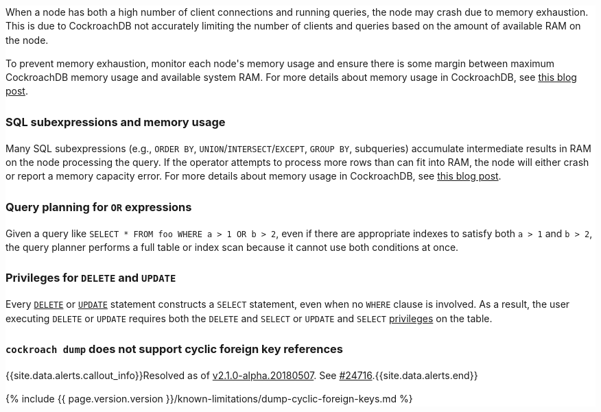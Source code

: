 When a node has both a high number of client connections and running queries, the node may crash due to memory exhaustion. This is due to CockroachDB not accurately limiting the number of clients and queries based on the amount of available RAM on the node.

To prevent memory exhaustion, monitor each node's memory usage and ensure there is some margin between maximum CockroachDB memory usage and available system RAM. For more details about memory usage in CockroachDB, see [this blog post](https://www.cockroachlabs.com/blog/memory-usage-cockroachdb/).

### SQL subexpressions and memory usage

Many SQL subexpressions (e.g., `ORDER BY`, `UNION`/`INTERSECT`/`EXCEPT`, `GROUP BY`, subqueries) accumulate intermediate results in RAM on the node processing the query. If the operator attempts to process more rows than can fit into RAM, the node will either crash or report a memory capacity error. For more details about memory usage in CockroachDB, see [this blog post](https://www.cockroachlabs.com/blog/memory-usage-cockroachdb/).

### Query planning for `OR` expressions

Given a query like `SELECT * FROM foo WHERE a > 1 OR b > 2`, even if there are appropriate indexes to satisfy both `a > 1` and `b > 2`, the query planner performs a full table or index scan because it cannot use both conditions at once.

### Privileges for `DELETE` and `UPDATE`

Every [`DELETE`](delete.html) or [`UPDATE`](update.html) statement constructs a `SELECT` statement, even when no `WHERE` clause is involved. As a result, the user executing `DELETE` or `UPDATE` requires both the `DELETE` and `SELECT` or `UPDATE` and `SELECT` [privileges](authorization.html#assign-privileges) on the table.

### `cockroach dump` does not support cyclic foreign key references

{{site.data.alerts.callout_info}}Resolved as of <a href="../releases/v2.1.0-alpha.20180507.html">v2.1.0-alpha.20180507</a>. See <a href="https://github.com/cockroachdb/cockroach/pull/24716">#24716</a>.{{site.data.alerts.end}}

{% include {{ page.version.version }}/known-limitations/dump-cyclic-foreign-keys.md %}
